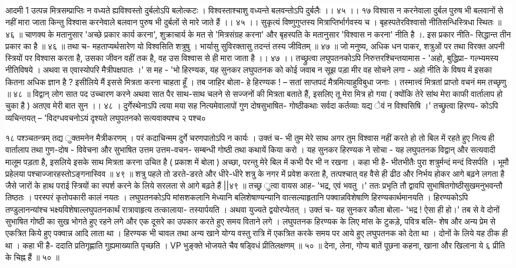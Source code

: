 आदमी 
1 
उत्पन्न 
मित्रसम्प्राप्तिः 
न वध्यते ह्यविश्वस्तो दुर्बलोऽपि बलोत्कटः । 
विश्वस्ताश्चाशु वध्यन्ते बलवन्तोऽपि दुर्बलैः ।। ४५ ।। 
१७ 
विश्वास न करनेवाला दुर्बल पुरुष भी बलवानों से नहीं मारा जाता किन्तु विश्वास करनेवाले बलवान पुरुष भी दुर्बलों से मारे जाते हैं ।। ४५ ।। 
सुकृत्यं विष्णुगुप्तस्य मित्राप्तिर्भार्गवस्य च । बृहस्पतेरविश्वासो नीतिसन्धिस्त्रिधा स्थितः ॥ ४६ ॥ 
चाणक्य के मतानुसार 'अच्छे प्रकार कार्य करना', शुक्राचार्य के मत से 'मित्रसंग्रह करना' और बृहस्पति के मतानुसार 'विश्वास न करना' नीति है ।. इस प्रकार नीति- सिद्धान्त तीन प्रकार का है ॥ ४६ ॥ 
तथा च- 
महताप्यर्थसारेण यो विश्वसिति शत्रुषु । 
भार्यासु सुविरक्तासु तदन्तं तस्य जीवितम् ॥ ४७ ॥ 
जो मनुष्य, अधिक धन पाकर, शत्रुओं पर तथा विरक्त अपनी स्त्रियों पर विश्वास करता है, उसका जीवन वहीं तक है, वह उस विश्वास से ही मारा जाता है ।। ४७ ।। 
तच्छ्रुत्वा लघुपतनकोऽपि निरुत्तरश्चिन्तयामास - 'अहो, बुद्धिप्रा- गल्भ्यमस्य नीतिविषये । अथवा स एवास्योपरि मैत्रीपक्षपातः ।' स मह - 'भो हिरण्यक, 
यह सुनकर लघुपतनक को कोई जवाब न सूझ पड़ा मीर वह सोचने लगा - अहो नीति के विषय में इसका कितना अधिक ज्ञान है ? इसीलिये मैं इससे मित्रता करना चाहता हूँ । तब जाहिर बोला- हे हिरण्यक ! – 
सतां साप्तपदं मैत्रमित्याहुविबुधा जनाः । 
तस्मात्त्वं मित्रतां प्राप्तो वचनं मम तच्छृणु ॥ ४८ ॥ विद्वान् लोग सात पद उच्चारण करने अथवा सात पैर साथ-साथ चलने से सज्जनों की मित्रता बताते हैं, इसलिए तू मेरा मित्र हो गया ( क्योंकि तेरे सांथ मेरा काफी वार्तालाप हो चुका है ) अतएव मेरी बात सुन ।। ४८ । 
दुर्गेस्थेनाऽपि त्वया मया सह नित्यमेवालापों गुण दोषसुभाषित- गोष्ठीकथाः सर्वदा कर्तव्याः यद्य ेवं न विश्वसिषि ।' तच्छ्रुत्वा हिरण्य- कोऽपि व्यचिन्तयत् – 'विदग्धवचनोऽयं दृश्यते लघुपतनको सत्यवाक्यश्च 
२ पश्च० 
 
१८ 
पश्ञ्चतन्त्रम् 
तद्य ुक्तमनेन मैत्रीकरणम् । परं कदाचिन्मम दुर्गे चरणपातोऽपि न 
कार्यः । उक्तं च- 
भी तुम 
मेरे साथ 
अगर तुम विश्वास नहीं करते हो तो बिल में रहते हुए नित्य ही वार्तालाप तथा गुण-दोष - विवेचना और सुभाषित उत्तम उत्तम-वचन- सम्बन्धी गोष्ठी तथा कथायें किया करो । यह सुनकर हिरण्यक ने सोचा - यह लघुपतनक विद्वान् और सत्यवादी मालूम पड़ता है, इसलिये इसके साथ मित्रता करना उचित है ( प्रकाश में बोला ) अच्छा, परन्तु मेरे बिल में कभी पैर भी न रखना । कहा भी है- 
भीतभीतैः पुरा शत्रुर्मन्दं मन्दं विसर्पति । 
भूमौ प्रहेलया पश्चाज्जारहस्तोऽङ्गनास्विव ॥ ४९ ॥ 
शत्रु पहले तो डरते-डरते और धीरे-धीरे शत्रु के नगर में प्रवेश करता है, तत्पश्चात् वह वैसे ही ढीठ और निर्भय होकर आगे बढ़ने लगता है जैसे जारों के हाथ पराई स्त्रियों का स्पर्श करने के लिये सरलता से आगे बढ़ते हैं ||४९ ॥ 
तच्छ्र ुत्वा वायस आह- 'भद्र, एवं भवतु ।' ततः प्रभृति तौ द्वावपि सुभाषितगोष्ठीसुखमनुभवन्तौ तिष्ठतः । परस्परं कृतोपकारी कालं नयतः । लघुपतनकोऽपि मांसशकलानि मेध्यानि बलिशेषाण्यन्यानि वात्सल्याहृतानि पक्वान्नविशेषाणि हिरण्यकार्थमानयति । हिरण्यकोऽपि तण्डुलानन्यांश्च भक्ष्यविशेषाल्लघुपतनकार्थं रात्रावाहृत्य तत्कालाया- तस्यार्पयति । अथवा युज्यते द्वयोरप्येतत् । उक्तं च- 
यह सुनकर कौला बोला- 'भद्र ! ऐसा ही हो।' तब से वे दोनों सुभाषित गोष्ठी का सुख भोगते हुए रहने लगे और एक दूसरे का उपकार करते हुए समय विताने लगे । लघुपतनक हिरण्यक के लिए मांस के टुकड़े, पवित्र बलि- शेष और अन्य प्रेम से एकत्रित किये हुए पक्वान्न आदि लाता था । हिरण्यक भी चावल तथा अन्य खाने योग्य वस्तु रात्रि में एकत्रित करके समय पर आये हुए लघुपतनक को देता था । दोनों के लिये यह ठीक ही था । कहा भी है- 
ददाति प्रतिगृह्णाति गुह्यमाख्याति पृच्छति । 
VP 
भुङ्क्ते भोजयते चैव षड्विधं प्रीतिलक्षणम् ॥ ५० ॥ देना, लेना, गोप्य बातें पूछना कहना, खाना और खिलाना ये ६ प्रीति के चिह्न हैं ॥ ५० ॥ 
 